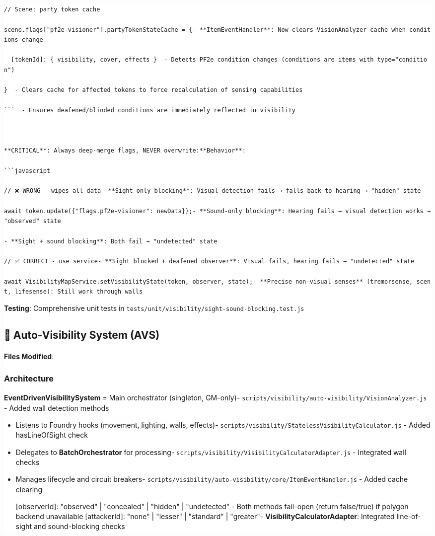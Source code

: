 ````**Behavior Now**:
// Scene: party token cache

scene.flags["pf2e-visioner"].partyTokenStateCache = {- **ItemEventHandler**: Now clears VisionAnalyzer cache when conditions change

  [tokenId]: { visibility, cover, effects }  - Detects PF2e condition changes (conditions are items with type="condition")

}  - Clears cache for affected tokens to force recalculation of sensing capabilities

```  - Ensures deafened/blinded conditions are immediately reflected in visibility



**CRITICAL**: Always deep-merge flags, NEVER overwrite:**Behavior**:

```javascript

// ❌ WRONG - wipes all data- **Sight-only blocking**: Visual detection fails → falls back to hearing → "hidden" state

await token.update({"flags.pf2e-visioner": newData});- **Sound-only blocking**: Hearing fails → visual detection works → "observed" state

- **Sight + sound blocking**: Both fail → "undetected" state

// ✅ CORRECT - use service- **Sight blocked + deafened observer**: Visual fails, hearing fails → "undetected" state

await VisibilityMapService.setVisibilityState(token, observer, state);- **Precise non-visual senses** (tremorsense, scent, lifesense): Still work through walls

````

**Testing**: Comprehensive unit tests in `tests/unit/visibility/sight-sound-blocking.test.js`

## 🔧 Auto-Visibility System (AVS)

**Files Modified**:

### Architecture

**EventDrivenVisibilitySystem** = Main orchestrator (singleton, GM-only)- `scripts/visibility/auto-visibility/VisionAnalyzer.js` - Added wall detection methods

- Listens to Foundry hooks (movement, lighting, walls, effects)- `scripts/visibility/StatelessVisibilityCalculator.js` - Added hasLineOfSight check

- Delegates to **BatchOrchestrator** for processing- `scripts/visibility/VisibilityCalculatorAdapter.js` - Integrated wall checks

- Manages lifecycle and circuit breakers- `scripts/visibility/auto-visibility/core/ItemEventHandler.js` - Added cache clearing


  [observerId]: "observed" | "concealed" | "hidden" | "undetected"  - Both methods fail-open (return false/true) if polygon backend unavailable
  [attackerId]: "none" | "lesser" | "standard" | "greater"- **VisibilityCalculatorAdapter**: Integrated line-of-sight and sound-blocking checks
